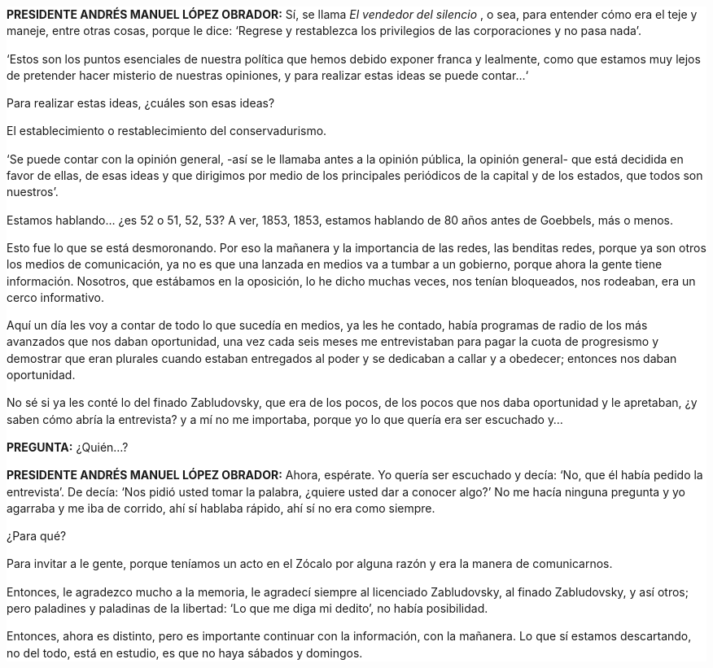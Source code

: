 **PRESIDENTE ANDRÉS MANUEL LÓPEZ OBRADOR:** Sí, se llama _El vendedor del
silencio_ , o sea, para entender cómo era el teje y maneje, entre otras cosas,
porque le dice: ‘Regrese y restablezca los privilegios de las corporaciones y
no pasa nada’.

‘Estos son los puntos esenciales de nuestra política que hemos debido exponer
franca y lealmente, como que estamos muy lejos de pretender hacer misterio de
nuestras opiniones, y para realizar estas ideas se puede contar…‘

Para realizar estas ideas, ¿cuáles son esas ideas?

El establecimiento o restablecimiento del conservadurismo.

‘Se puede contar con la opinión general, -así se le llamaba antes a la opinión
pública, la opinión general- que está decidida en favor de ellas, de esas
ideas y que dirigimos por medio de los principales periódicos de la capital y
de los estados, que todos son nuestros’.

Estamos hablando… ¿es 52 o 51, 52, 53? A ver, 1853, 1853, estamos hablando de
80 años antes de Goebbels, más o menos.

Esto fue lo que se está desmoronando. Por eso la mañanera y la importancia de
las redes, las benditas redes, porque ya son otros los medios de comunicación,
ya no es que una lanzada en medios va a tumbar a un gobierno, porque ahora la
gente tiene información. Nosotros, que estábamos en la oposición, lo he dicho
muchas veces, nos tenían bloqueados, nos rodeaban, era un cerco informativo.

Aquí un día les voy a contar de todo lo que sucedía en medios, ya les he
contado, había programas de radio de los más avanzados que nos daban
oportunidad, una vez cada seis meses me entrevistaban para pagar la cuota de
progresismo y demostrar que eran plurales cuando estaban entregados al poder y
se dedicaban a callar y a obedecer; entonces nos daban oportunidad.

No sé si ya les conté lo del finado Zabludovsky, que era de los pocos, de los
pocos que nos daba oportunidad y le apretaban, ¿y saben cómo abría la
entrevista? y a mí no me importaba, porque yo lo que quería era ser escuchado
y…

**PREGUNTA:** ¿Quién…?

**PRESIDENTE ANDRÉS MANUEL LÓPEZ OBRADOR:** Ahora, espérate. Yo quería ser
escuchado y decía: ‘No, que él había pedido la entrevista’. De decía: ‘Nos
pidió usted tomar la palabra, ¿quiere usted dar a conocer algo?’ No me hacía
ninguna pregunta y yo agarraba y me iba de corrido, ahí sí hablaba rápido, ahí
sí no era como siempre.

¿Para qué?

Para invitar a le gente, porque teníamos un acto en el Zócalo por alguna razón
y era la manera de comunicarnos.

Entonces, le agradezco mucho a la memoria, le agradecí siempre al licenciado
Zabludovsky, al finado Zabludovsky, y así otros; pero paladines y paladinas de
la libertad: ‘Lo que me diga mi dedito’, no había posibilidad.

Entonces, ahora es distinto, pero es importante continuar con la información,
con la mañanera. Lo que sí estamos descartando, no del todo, está en estudio,
es que no haya sábados y domingos.
